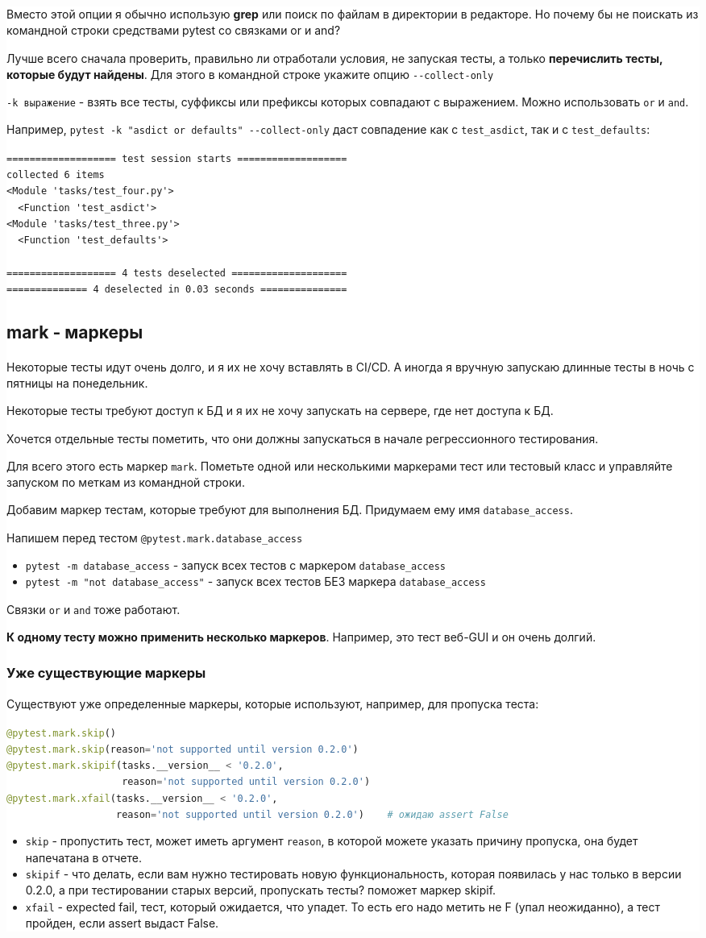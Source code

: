 Вместо этой опции я обычно использую **grep** или поиск по файлам в директории в редакторе. Но почему бы не поискать из командной строки средствами pytest со связками or и and?

Лучше всего сначала проверить, правильно ли отработали условия, не запуская тесты, а только **перечислить тесты, которые будут найдены**. Для этого в командной строке укажите опцию `--collect-only`

`-k выражение` - взять все тесты, суффиксы или префиксы которых совпадают с выражением. Можно использовать `or` и `and`.

Например, `pytest -k "asdict or defaults" --collect-only` даст совпадение как с `test_asdict`, так и с `test_defaults`:

```
=================== test session starts ===================
collected 6 items
<Module 'tasks/test_four.py'>
  <Function 'test_asdict'>
<Module 'tasks/test_three.py'>
  <Function 'test_defaults'>

=================== 4 tests deselected ====================
============== 4 deselected in 0.03 seconds ===============
```

## mark - маркеры

Некоторые тесты идут очень долго, и я их не хочу вставлять в CI/CD. А иногда я вручную запускаю длинные тесты в ночь с пятницы на понедельник.

Некоторые тесты требуют доступ к БД и я их не хочу запускать на сервере, где нет доступа к БД.

Хочется отдельные тесты пометить, что они должны запускаться в начале регрессионного тестирования.

Для всего этого есть маркер `mark`. Пометьте одной или несколькими маркерами тест или тестовый класс и управляйте запуском по меткам из командной строки.

Добавим маркер тестам, которые требуют для выполнения БД. Придумаем ему имя `database_access`.

Напишем перед тестом `@pytest.mark.database_access`

* `pytest -m database_access` - запуск всех тестов с маркером  `database_access`
* `pytest -m "not database_access"` - запуск всех тестов БЕЗ маркера  `database_access`

Связки `or` и `and` тоже работают.

**К одному тесту можно применить несколько маркеров**. Например, это тест веб-GUI и он очень долгий.

### Уже существующие маркеры

Существуют уже определенные маркеры, которые используют, например, для пропуска теста:
```python
@pytest.mark.skip()
@pytest.mark.skip(reason='not supported until version 0.2.0')
@pytest.mark.skipif(tasks.__version__ < '0.2.0',
                    reason='not supported until version 0.2.0')
@pytest.mark.xfail(tasks.__version__ < '0.2.0',                          
                   reason='not supported until version 0.2.0')    # ожидаю assert False

```
* `skip` - пропустить тест, может иметь аргумент `reason`, в которой можете указать причину пропуска, она будет напечатана в отчете.
* `skipif` - что делать, если вам нужно тестировать новую функциональность, которая появилась у нас только в версии 0.2.0, а при тестировании старых версий, пропускать тесты? поможет маркер skipif.
* `xfail` - expected fail, тест, который ожидается, что упадет. То есть его надо метить не F (упал неожиданно), а тест пройден, если assert выдаст False.
